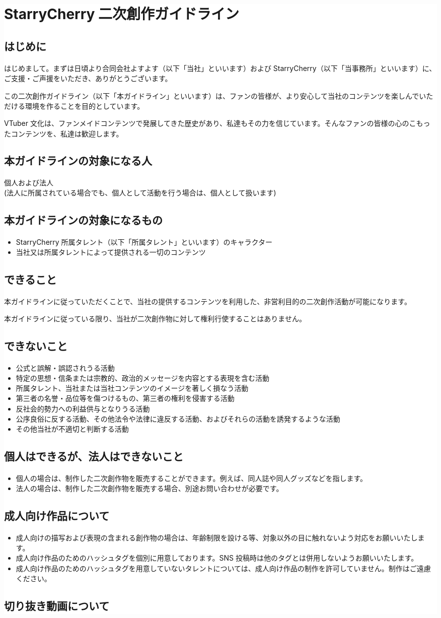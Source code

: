 # StarryCherry 二次創作ガイドライン

## はじめに

はじめまして。まずは日頃より合同会社よすよす（以下「当社」といいます）および StarryCherry（以下「当事務所」といいます）に、ご支援・ご声援をいただき、ありがとうございます。

この二次創作ガイドライン（以下「本ガイドライン」といいます）は、ファンの皆様が、より安心して当社のコンテンツを楽しんでいただける環境を作ることを目的としています。

VTuber 文化は、ファンメイドコンテンツで発展してきた歴史があり、私達もその力を信じています。そんなファンの皆様の心のこもったコンテンツを、私達は歓迎します。

## 本ガイドラインの対象になる人

個人および法人      
(法人に所属されている場合でも、個人として活動を行う場合は、個人として扱います)

## 本ガイドラインの対象になるもの

-   StarryCherry 所属タレント（以下「所属タレント」といいます）のキャラクター
-   当社又は所属タレントによって提供される一切のコンテンツ

## できること

本ガイドラインに従っていただくことで、当社の提供するコンテンツを利用した、非営利目的の二次創作活動が可能になります。

本ガイドラインに従っている限り、当社が二次創作物に対して権利行使することはありません。

## できないこと

-   公式と誤解・誤認されうる活動
-   特定の思想・信条または宗教的、政治的メッセージを内容とする表現を含む活動
-   所属タレント、当社または当社コンテンツのイメージを著しく損なう活動
-   第三者の名誉・品位等を傷つけるもの、第三者の権利を侵害する活動
-   反社会的勢力への利益供与となりうる活動
-   公序良俗に反する活動、その他法令や法律に違反する活動、およびそれらの活動を誘発するような活動
-   その他当社が不適切と判断する活動

## 個人はできるが、法人はできないこと

-   個人の場合は、制作した二次創作物を販売することができます。例えば、同人誌や同人グッズなどを指します。
-   法人の場合は、制作した二次創作物を販売する場合、別途お問い合わせが必要です。

## 成人向け作品について

-   成人向けの描写および表現の含まれる創作物の場合は、年齢制限を設ける等、対象以外の目に触れないよう対応をお願いいたします。
-   成人向け作品のためのハッシュタグを個別に用意しております。SNS 投稿時は他のタグとは併用しないようお願いいたします。
-   成人向け作品のためのハッシュタグを用意していないタレントについては、成人向け作品の制作を許可していません。制作はご遠慮ください。

## 切り抜き動画について
